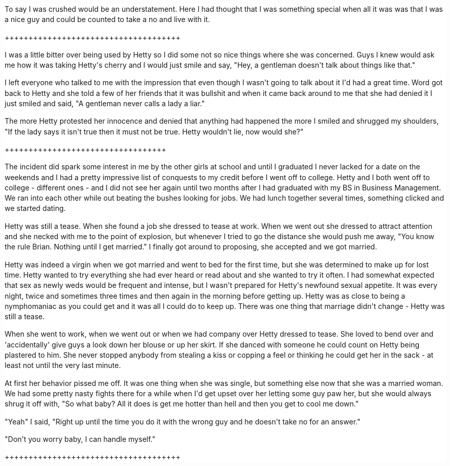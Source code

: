  To say I was crushed would be an understatement. Here I had thought that I was something special when all it was was that I was a nice guy and could be counted to take a no and live with it. 

 +++++++++++++++++++++++++++++++++++++ 

 I was a little bitter over being used by Hetty so I did some not so nice things where she was concerned. Guys I knew would ask me how it was taking Hetty's cherry and I would just smile and say, "Hey, a gentleman doesn't talk about things like that." 

 I left everyone who talked to me with the impression that even though I wasn't going to talk about it I'd had a great time. Word got back to Hetty and she told a few of her friends that it was bullshit and when it came back around to me that she had denied it I just smiled and said, "A gentleman never calls a lady a liar." 

 The more Hetty protested her innocence and denied that anything had happened the more I smiled and shrugged my shoulders, "If the lady says it isn't true then it must not be true. Hetty wouldn't lie, now would she?" 

 ++++++++++++++++++++++++++++++++++ 

 The incident did spark some interest in me by the other girls at school and until I graduated I never lacked for a date on the weekends and I had a pretty impressive list of conquests to my credit before I went off to college. Hetty and I both went off to college - different ones - and I did not see her again until two months after I had graduated with my BS in Business Management. We ran into each other while out beating the bushes looking for jobs. We had lunch together several times, something clicked and we started dating. 

 Hetty was still a tease. When she found a job she dressed to tease at work. When we went out she dressed to attract attention and she necked with me to the point of explosion, but whenever I tried to go the distance she would push me away, "You know the rule Brian. Nothing until I get married." I finally got around to proposing, she accepted and we got married. 

 Hetty was indeed a virgin when we got married and went to bed for the first time, but she was determined to make up for lost time. Hetty wanted to try everything she had ever heard or read about and she wanted to try it often. I had somewhat expected that sex as newly weds would be frequent and intense, but I wasn't prepared for Hetty's newfound sexual appetite. It was every night, twice and sometimes three times and then again in the morning before getting up. Hetty was as close to being a nymphomaniac as you could get and it was all I could do to keep up. There was one thing that marriage didn't change - Hetty was still a tease. 

 When she went to work, when we went out or when we had company over Hetty dressed to tease. She loved to bend over and 'accidentally' give guys a look down her blouse or up her skirt. If she danced with someone he could count on Hetty being plastered to him. She never stopped anybody from stealing a kiss or copping a feel or thinking he could get her in the sack - at least not until the very last minute. 

 At first her behavior pissed me off. It was one thing when she was single, but something else now that she was a married woman. We had some pretty nasty fights there for a while when I'd get upset over her letting some guy paw her, but she would always shrug it off with, "So what baby? All it does is get me hotter than hell and then you get to cool me down." 

 "Yeah" I said, "Right up until the time you do it with the wrong guy and he doesn't take no for an answer." 

 "Don't you worry baby, I can handle myself." 

 +++++++++++++++++++++++++++++++++++++ 
